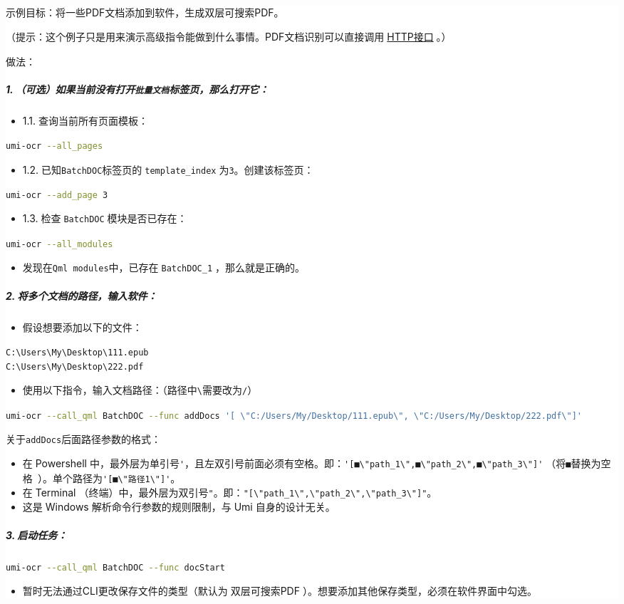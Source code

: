 示例目标：将一些PDF文档添加到软件，生成双层可搜索PDF。

（提示：这个例子只是用来演示高级指令能做到什么事情。PDF文档识别可以直接调用 [HTTP接口](http/api_doc.md) 。）

做法：

##### 1. （可选）如果当前没有打开`批量文档`标签页，那么打开它：
- 1.1. 查询当前所有页面模板：
```bash
umi-ocr --all_pages
```
- 1.2. 已知`BatchDOC`标签页的 `template_index` 为`3`。创建该标签页：
```bash
umi-ocr --add_page 3
```
- 1.3. 检查 `BatchDOC` 模块是否已存在：
```bash
umi-ocr --all_modules
```
- 发现在`Qml modules`中，已存在 `BatchDOC_1` ，那么就是正确的。

##### 2. 将多个文档的路径，输入软件：
- 假设想要添加以下的文件：
```bash
C:\Users\My\Desktop\111.epub
C:\Users\My\Desktop\222.pdf
```
- 使用以下指令，输入文档路径：（路径中`\`需要改为`/`）
```bash
umi-ocr --call_qml BatchDOC --func addDocs '[ \"C:/Users/My/Desktop/111.epub\", \"C:/Users/My/Desktop/222.pdf\"]'
```
关于`addDocs`后面路径参数的格式：
- 在 Powershell 中，最外层为单引号`'`，且左双引号前面必须有空格。即：`'[■\"path_1\",■\"path_2\",■\"path_3\"]'` （将`■`替换为空格` `）。单个路径为`'[■\"路径1\"]'`。
- 在 Terminal （终端）中，最外层为双引号`"`。即：`"[\"path_1\",\"path_2\",\"path_3\"]"`。
- 这是 Windows 解析命令行参数的规则限制，与 Umi 自身的设计无关。

##### 3. 启动任务：
```bash
umi-ocr --call_qml BatchDOC --func docStart
```
- 暂时无法通过CLI更改保存文件的类型（默认为 双层可搜索PDF ）。想要添加其他保存类型，必须在软件界面中勾选。
